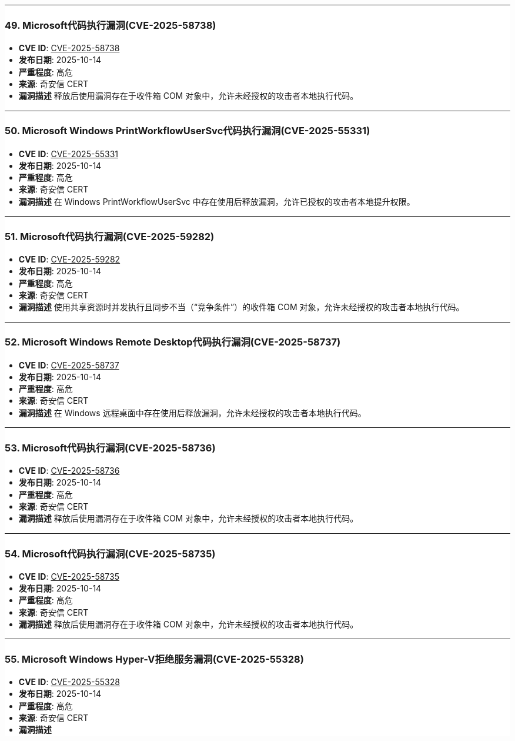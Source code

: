 
---
### 49. Microsoft代码执行漏洞(CVE-2025-58738)
- **CVE ID**: [CVE-2025-58738](https://cve.mitre.org/cgi-bin/cvename.cgi?name=CVE-2025-58738)
- **发布日期**: 2025-10-14
- **严重程度**: 高危
- **来源**: 奇安信 CERT
- **漏洞描述**
释放后使用漏洞存在于收件箱 COM 对象中，允许未经授权的攻击者本地执行代码。
---
### 50. Microsoft Windows PrintWorkflowUserSvc代码执行漏洞(CVE-2025-55331)
- **CVE ID**: [CVE-2025-55331](https://cve.mitre.org/cgi-bin/cvename.cgi?name=CVE-2025-55331)
- **发布日期**: 2025-10-14
- **严重程度**: 高危
- **来源**: 奇安信 CERT
- **漏洞描述**
在 Windows PrintWorkflowUserSvc 中存在使用后释放漏洞，允许已授权的攻击者本地提升权限。
---
### 51. Microsoft代码执行漏洞(CVE-2025-59282)
- **CVE ID**: [CVE-2025-59282](https://cve.mitre.org/cgi-bin/cvename.cgi?name=CVE-2025-59282)
- **发布日期**: 2025-10-14
- **严重程度**: 高危
- **来源**: 奇安信 CERT
- **漏洞描述**
使用共享资源时并发执行且同步不当（“竞争条件”）的收件箱 COM 对象，允许未经授权的攻击者本地执行代码。
---
### 52. Microsoft Windows Remote Desktop代码执行漏洞(CVE-2025-58737)
- **CVE ID**: [CVE-2025-58737](https://cve.mitre.org/cgi-bin/cvename.cgi?name=CVE-2025-58737)
- **发布日期**: 2025-10-14
- **严重程度**: 高危
- **来源**: 奇安信 CERT
- **漏洞描述**
在 Windows 远程桌面中存在使用后释放漏洞，允许未经授权的攻击者本地执行代码。
---
### 53. Microsoft代码执行漏洞(CVE-2025-58736)
- **CVE ID**: [CVE-2025-58736](https://cve.mitre.org/cgi-bin/cvename.cgi?name=CVE-2025-58736)
- **发布日期**: 2025-10-14
- **严重程度**: 高危
- **来源**: 奇安信 CERT
- **漏洞描述**
释放后使用漏洞存在于收件箱 COM 对象中，允许未经授权的攻击者本地执行代码。
---
### 54. Microsoft代码执行漏洞(CVE-2025-58735)
- **CVE ID**: [CVE-2025-58735](https://cve.mitre.org/cgi-bin/cvename.cgi?name=CVE-2025-58735)
- **发布日期**: 2025-10-14
- **严重程度**: 高危
- **来源**: 奇安信 CERT
- **漏洞描述**
释放后使用漏洞存在于收件箱 COM 对象中，允许未经授权的攻击者本地执行代码。
---
### 55. Microsoft Windows Hyper-V拒绝服务漏洞(CVE-2025-55328)
- **CVE ID**: [CVE-2025-55328](https://cve.mitre.org/cgi-bin/cvename.cgi?name=CVE-2025-55328)
- **发布日期**: 2025-10-14
- **严重程度**: 高危
- **来源**: 奇安信 CERT
- **漏洞描述**